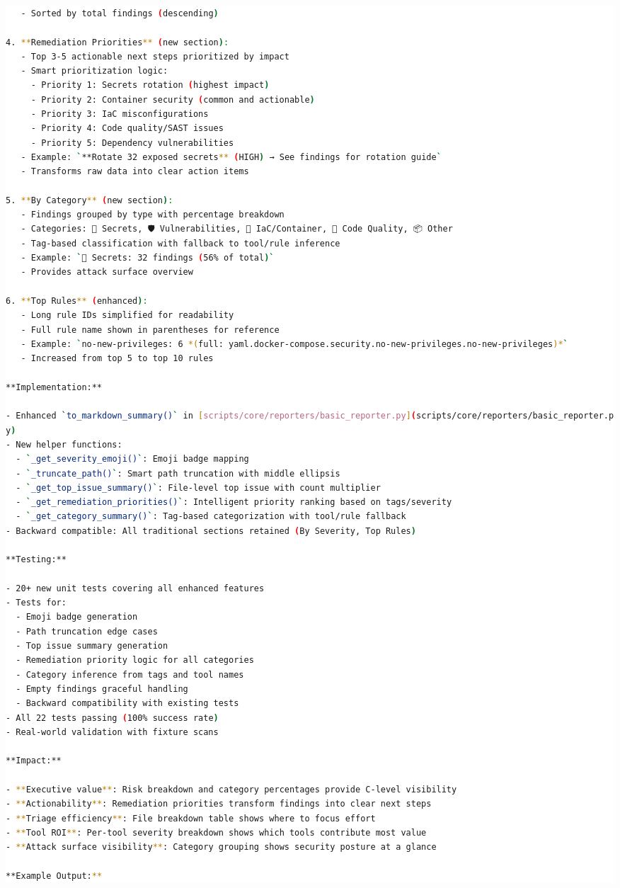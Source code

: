 ```bash
   - Sorted by total findings (descending)

4. **Remediation Priorities** (new section):
   - Top 3-5 actionable next steps prioritized by impact
   - Smart prioritization logic:
     - Priority 1: Secrets rotation (highest impact)
     - Priority 2: Container security (common and actionable)
     - Priority 3: IaC misconfigurations
     - Priority 4: Code quality/SAST issues
     - Priority 5: Dependency vulnerabilities
   - Example: `**Rotate 32 exposed secrets** (HIGH) → See findings for rotation guide`
   - Transforms raw data into clear action items

5. **By Category** (new section):
   - Findings grouped by type with percentage breakdown
   - Categories: 🔑 Secrets, 🛡️ Vulnerabilities, 🐳 IaC/Container, 🔧 Code Quality, 📦 Other
   - Tag-based classification with fallback to tool/rule inference
   - Example: `🔑 Secrets: 32 findings (56% of total)`
   - Provides attack surface overview

6. **Top Rules** (enhanced):
   - Long rule IDs simplified for readability
   - Full rule name shown in parentheses for reference
   - Example: `no-new-privileges: 6 *(full: yaml.docker-compose.security.no-new-privileges.no-new-privileges)*`
   - Increased from top 5 to top 10 rules

**Implementation:**

- Enhanced `to_markdown_summary()` in [scripts/core/reporters/basic_reporter.py](scripts/core/reporters/basic_reporter.py)
- New helper functions:
  - `_get_severity_emoji()`: Emoji badge mapping
  - `_truncate_path()`: Smart path truncation with middle ellipsis
  - `_get_top_issue_summary()`: File-level top issue with count multiplier
  - `_get_remediation_priorities()`: Intelligent priority ranking based on tags/severity
  - `_get_category_summary()`: Tag-based categorization with tool/rule fallback
- Backward compatible: All traditional sections retained (By Severity, Top Rules)

**Testing:**

- 20+ new unit tests covering all enhanced features
- Tests for:
  - Emoji badge generation
  - Path truncation edge cases
  - Top issue summary generation
  - Remediation priority logic for all categories
  - Category inference from tags and tool names
  - Empty findings graceful handling
  - Backward compatibility with existing tests
- All 22 tests passing (100% success rate)
- Real-world validation with fixture scans

**Impact:**

- **Executive value**: Risk breakdown and category percentages provide C-level visibility
- **Actionability**: Remediation priorities transform findings into clear next steps
- **Triage efficiency**: File breakdown table shows where to focus effort
- **Tool ROI**: Per-tool severity breakdown shows which tools contribute most value
- **Attack surface visibility**: Category grouping shows security posture at a glance

**Example Output:**

```